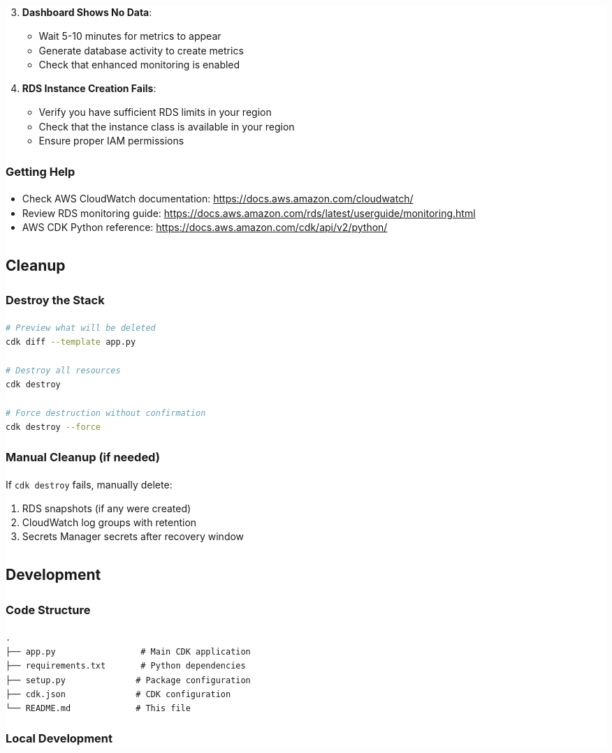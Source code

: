 3. **Dashboard Shows No Data**:
   - Wait 5-10 minutes for metrics to appear
   - Generate database activity to create metrics
   - Check that enhanced monitoring is enabled

4. **RDS Instance Creation Fails**:
   - Verify you have sufficient RDS limits in your region
   - Check that the instance class is available in your region
   - Ensure proper IAM permissions

### Getting Help

- Check AWS CloudWatch documentation: https://docs.aws.amazon.com/cloudwatch/
- Review RDS monitoring guide: https://docs.aws.amazon.com/rds/latest/userguide/monitoring.html
- AWS CDK Python reference: https://docs.aws.amazon.com/cdk/api/v2/python/

## Cleanup

### Destroy the Stack

```bash
# Preview what will be deleted
cdk diff --template app.py

# Destroy all resources
cdk destroy

# Force destruction without confirmation
cdk destroy --force
```

### Manual Cleanup (if needed)

If `cdk destroy` fails, manually delete:
1. RDS snapshots (if any were created)
2. CloudWatch log groups with retention
3. Secrets Manager secrets after recovery window

## Development

### Code Structure

```
.
├── app.py                 # Main CDK application
├── requirements.txt       # Python dependencies
├── setup.py              # Package configuration
├── cdk.json              # CDK configuration
└── README.md             # This file
```

### Local Development

